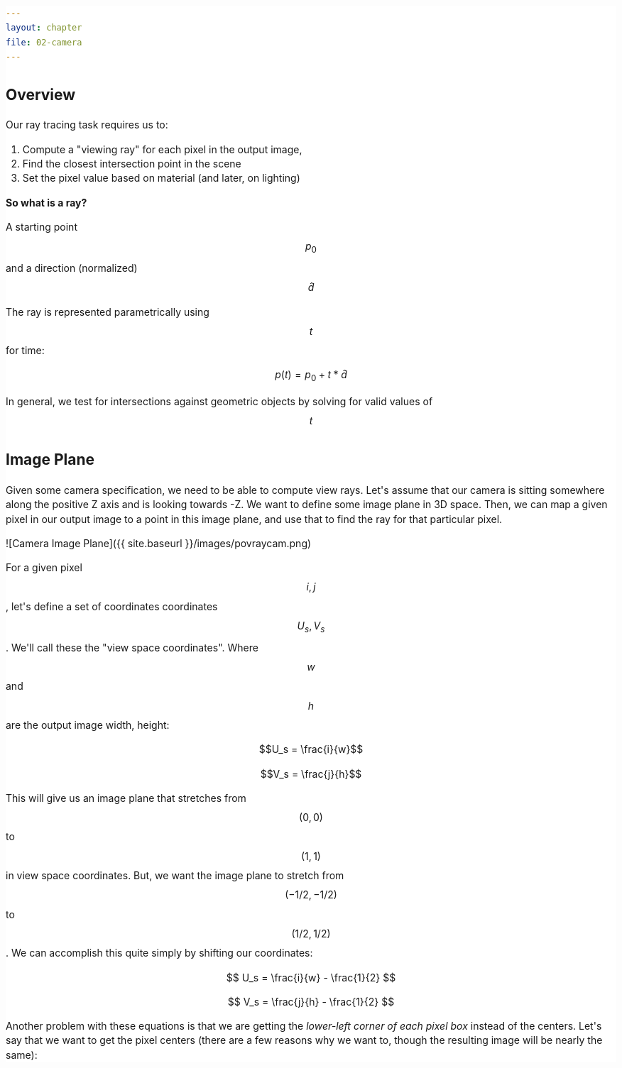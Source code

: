 ```yaml
---
layout: chapter
file: 02-camera
---
```


## Overview

Our ray tracing task requires us to:

1. Compute a "viewing ray" for each pixel in the output image,
2. Find the closest intersection point in the scene
3. Set the pixel value based on material (and later, on lighting)

**So what is a ray?**

A starting point $$p_0$$ and a direction (normalized) $$\hat d$$

The ray is represented parametrically using $$t$$ for time:

$$p(t) = p_0 + t * \hat d$$

In general, we test for intersections against geometric objects by solving for valid values of $$t$$



## Image Plane

Given some camera specification, we need to be able to compute view rays.
Let's assume that our camera is sitting somewhere along the positive Z axis and is looking towards -Z.
We want to define some image plane in 3D space.
Then, we can map a given pixel in our output image to a point in this image plane, and use that to find the ray for that particular pixel.

![Camera Image Plane]({{ site.baseurl }}/images/povraycam.png)

For a given pixel $$i, j$$, let's define a set of coordinates coordinates $$U_s, V_s$$.
We'll call these the "view space coordinates".
Where $$w$$ and $$h$$ are the output image width, height:

$$U_s = \frac{i}{w}$$

$$V_s = \frac{j}{h}$$

This will give us an image plane that stretches from $$(0, 0)$$ to $$(1, 1)$$ in view space coordinates.
But, we want the image plane to stretch from $$(-1/2, -1/2)$$ to $$(1/2, 1/2)$$.
We can accomplish this quite simply by shifting our coordinates:

$$ U_s = \frac{i}{w} - \frac{1}{2} $$

$$ V_s = \frac{j}{h} - \frac{1}{2} $$

Another problem with these equations is that we are getting the *lower-left corner of each pixel box* instead of the centers.
Let's say that we want to get the pixel centers (there are a few reasons why we want to, though the resulting image will be nearly the same):
